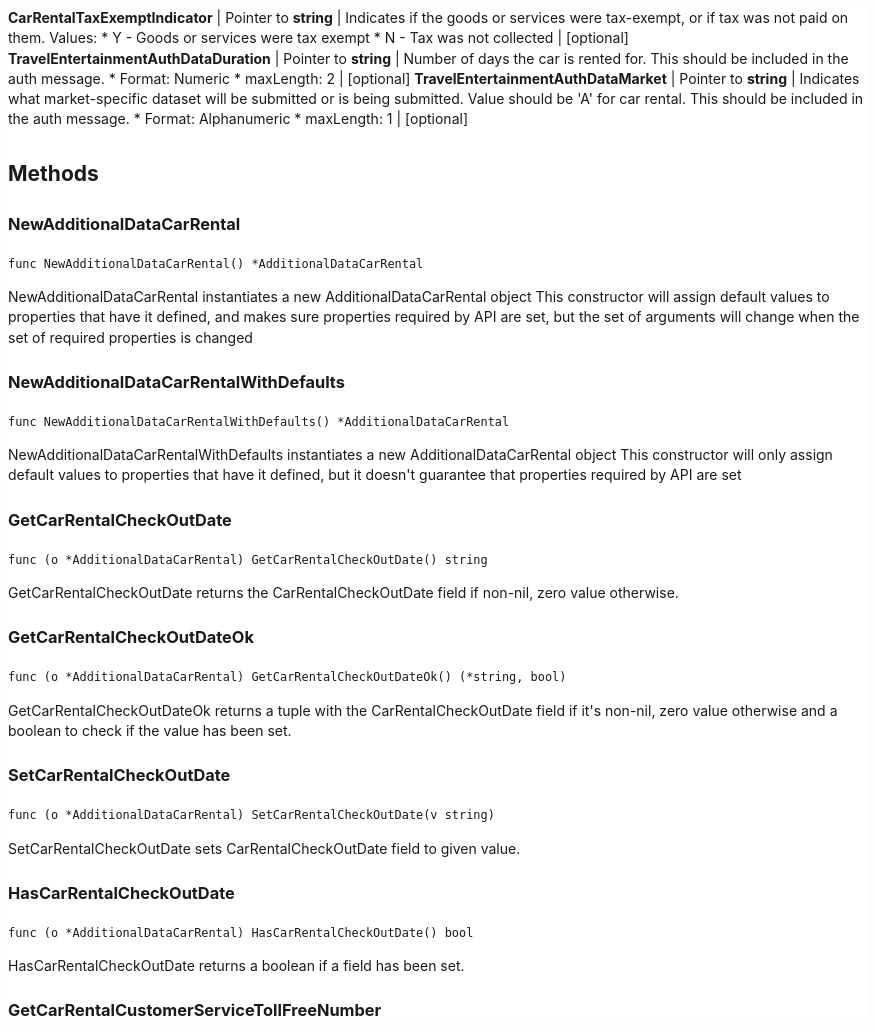 **CarRentalTaxExemptIndicator** | Pointer to **string** | Indicates if the goods or services were tax-exempt, or if tax was not paid on them.  Values: * Y - Goods or services were tax exempt * N - Tax was not collected | [optional] 
**TravelEntertainmentAuthDataDuration** | Pointer to **string** | Number of days the car is rented for. This should be included in the auth message. * Format: Numeric * maxLength: 2 | [optional] 
**TravelEntertainmentAuthDataMarket** | Pointer to **string** | Indicates what market-specific dataset will be submitted or is being submitted. Value should be &#39;A&#39; for car rental. This should be included in the auth message. * Format: Alphanumeric * maxLength: 1 | [optional] 

## Methods

### NewAdditionalDataCarRental

`func NewAdditionalDataCarRental() *AdditionalDataCarRental`

NewAdditionalDataCarRental instantiates a new AdditionalDataCarRental object
This constructor will assign default values to properties that have it defined,
and makes sure properties required by API are set, but the set of arguments
will change when the set of required properties is changed

### NewAdditionalDataCarRentalWithDefaults

`func NewAdditionalDataCarRentalWithDefaults() *AdditionalDataCarRental`

NewAdditionalDataCarRentalWithDefaults instantiates a new AdditionalDataCarRental object
This constructor will only assign default values to properties that have it defined,
but it doesn't guarantee that properties required by API are set

### GetCarRentalCheckOutDate

`func (o *AdditionalDataCarRental) GetCarRentalCheckOutDate() string`

GetCarRentalCheckOutDate returns the CarRentalCheckOutDate field if non-nil, zero value otherwise.

### GetCarRentalCheckOutDateOk

`func (o *AdditionalDataCarRental) GetCarRentalCheckOutDateOk() (*string, bool)`

GetCarRentalCheckOutDateOk returns a tuple with the CarRentalCheckOutDate field if it's non-nil, zero value otherwise
and a boolean to check if the value has been set.

### SetCarRentalCheckOutDate

`func (o *AdditionalDataCarRental) SetCarRentalCheckOutDate(v string)`

SetCarRentalCheckOutDate sets CarRentalCheckOutDate field to given value.

### HasCarRentalCheckOutDate

`func (o *AdditionalDataCarRental) HasCarRentalCheckOutDate() bool`

HasCarRentalCheckOutDate returns a boolean if a field has been set.

### GetCarRentalCustomerServiceTollFreeNumber
